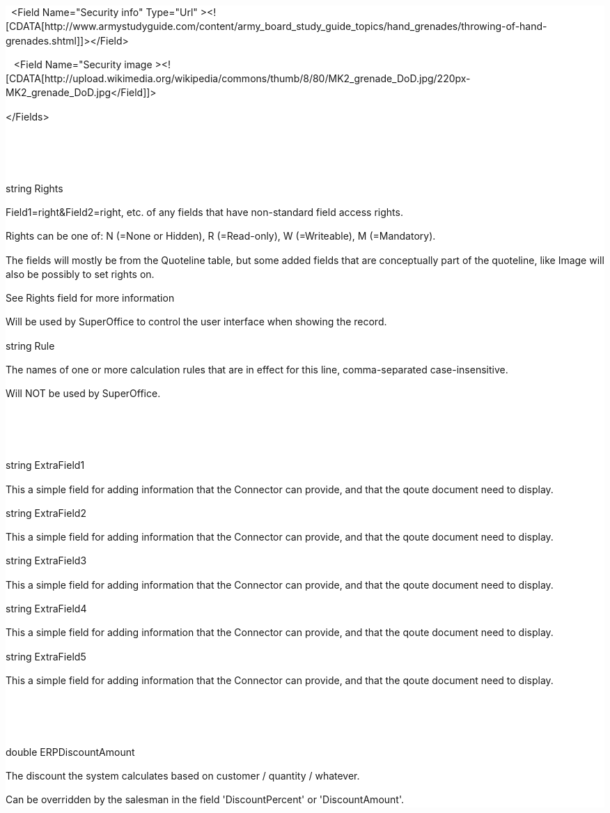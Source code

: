 <p>  &lt;Field Name=&quot;Security info&quot; Type=&quot;Url&quot; &gt;&lt;![CDATA[http://www.armystudyguide.com/content/army_board_study_guide_topics/hand_grenades/throwing-of-hand-grenades.shtml]]&gt;&lt;/Field&gt;</p>
<p>   &lt;Field Name=&quot;Security image &gt;&lt;![CDATA[http://upload.wikimedia.org/wikipedia/commons/thumb/8/80/MK2_grenade_DoD.jpg/220px-MK2_grenade_DoD.jpg&lt;/Field]]&gt;</p>
<p>&lt;/Fields&gt;</p></td>
</tr>
<tr class="even">
<td><p> </p></td>
<td><p> </p></td>
</tr>
<tr class="odd">
<td><p>string Rights</p></td>
<td><p>Field1=right&amp;Field2=right, etc. of any fields that have non-standard field access rights.</p>
<p>Rights can be one of: N (=None or Hidden), R (=Read-only), W (=Writeable), M (=Mandatory).</p>
<p>The fields will mostly be from the Quoteline table, but some added fields that are conceptually part of the quoteline, like Image will also be possibly to set rights on.</p>
<p>See Rights field for more information</p>
<p>Will be used by SuperOffice to control the user interface when showing the record.</p></td>
</tr>
<tr class="even">
<td><p>string Rule</p></td>
<td><p>The names of one or more calculation rules that are in effect for this line, comma-separated case-insensitive.</p>
<p>Will NOT be used by SuperOffice.</p></td>
</tr>
<tr class="odd">
<td><p> </p></td>
<td><p> </p></td>
</tr>
<tr class="even">
<td><p>string ExtraField1</p></td>
<td><p>This a simple field for adding information that the Connector can provide, and that the qoute document need to display.</p></td>
</tr>
<tr class="odd">
<td><p>string ExtraField2</p></td>
<td><p>This a simple field for adding information that the Connector can provide, and that the qoute document need to display.</p></td>
</tr>
<tr class="even">
<td><p>string ExtraField3</p></td>
<td><p>This a simple field for adding information that the Connector can provide, and that the qoute document need to display.</p></td>
</tr>
<tr class="odd">
<td><p>string ExtraField4</p></td>
<td><p>This a simple field for adding information that the Connector can provide, and that the qoute document need to display.</p></td>
</tr>
<tr class="even">
<td><p>string ExtraField5</p></td>
<td><p>This a simple field for adding information that the Connector can provide, and that the qoute document need to display.</p></td>
</tr>
<tr class="odd">
<td><p> </p></td>
<td><p> </p></td>
</tr>
<tr class="even">
<td><p>double ERPDiscountAmount</p></td>
<td><p>The discount the system calculates based on customer / quantity / whatever.</p>
<p>Can be overridden by the salesman in the field 'DiscountPercent' or 'DiscountAmount'.</p>